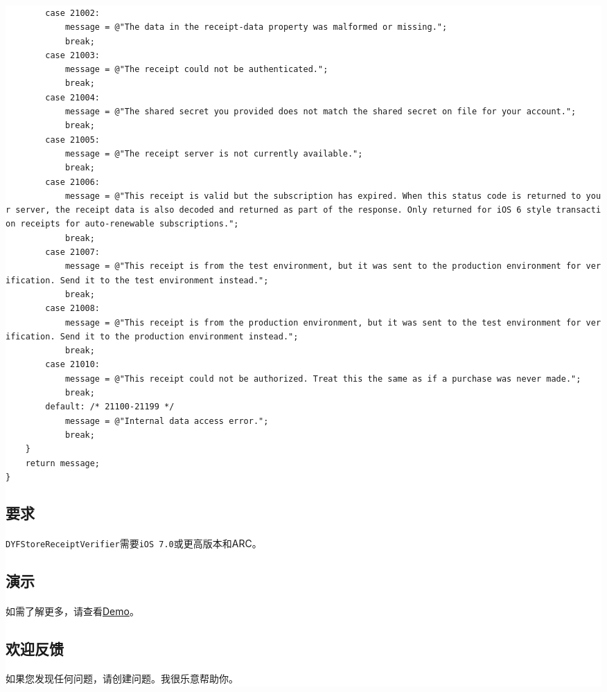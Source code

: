 ```
        case 21002:
            message = @"The data in the receipt-data property was malformed or missing.";
            break;
        case 21003:
            message = @"The receipt could not be authenticated.";
            break;
        case 21004:
            message = @"The shared secret you provided does not match the shared secret on file for your account.";
            break;
        case 21005:
            message = @"The receipt server is not currently available.";
            break;
        case 21006:
            message = @"This receipt is valid but the subscription has expired. When this status code is returned to your server, the receipt data is also decoded and returned as part of the response. Only returned for iOS 6 style transaction receipts for auto-renewable subscriptions.";
            break;
        case 21007:
            message = @"This receipt is from the test environment, but it was sent to the production environment for verification. Send it to the test environment instead.";
            break;
        case 21008:
            message = @"This receipt is from the production environment, but it was sent to the test environment for verification. Send it to the production environment instead.";
            break;
        case 21010:
            message = @"This receipt could not be authorized. Treat this the same as if a purchase was never made.";
            break;
        default: /* 21100-21199 */
            message = @"Internal data access error.";
            break;
    }
    return message;
}
```


## 要求

`DYFStoreReceiptVerifier`需要`iOS 7.0`或更高版本和ARC。


## 演示

如需了解更多，请查看[Demo](https://github.com/itenfay/DYFStoreKit/blob/master/DYFStoreKitDemo/Sample/SKIAPManager.m)。


## 欢迎反馈

如果您发现任何问题，请创建问题。我很乐意帮助你。
